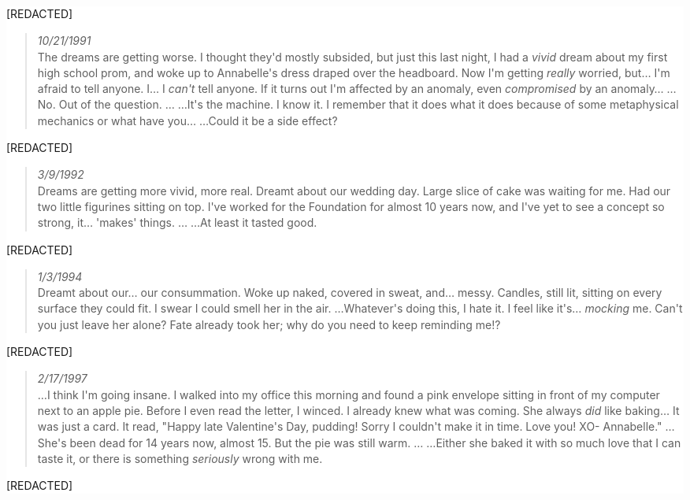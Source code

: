   
[REDACTED]  
  
  

> _10/21/1991_  
>  The dreams are getting worse.
> I thought they'd mostly subsided, but just this last night, I had a _vivid_ dream about my first high school prom, and woke up to Annabelle's dress draped over the headboard. Now I'm getting _really_ worried, but… I'm afraid to tell anyone.
> I… I _can't_ tell anyone. If it turns out I'm affected by an anomaly, even _compromised_ by an anomaly…
> …No. Out of the question.
> …
> …It's the machine. I know it. I remember that it does what it does because of some metaphysical mechanics or what have you…
> …Could it be a side effect?
  
  
[REDACTED]  
  
  

> _3/9/1992_  
>  Dreams are getting more vivid, more real. Dreamt about our wedding day. Large slice of cake was waiting for me. Had our two little figurines sitting on top. I've worked for the Foundation for almost 10 years now, and I've yet to see a concept so strong, it… 'makes' things.
> …
> …At least it tasted good.
  
  
[REDACTED]  
  
  

> _1/3/1994_  
>  Dreamt about our… our consummation. Woke up naked, covered in sweat, and… messy. Candles, still lit, sitting on every surface they could fit. I swear I could smell her in the air.
> …Whatever's doing this, I hate it. I feel like it's… _mocking_ me. Can't you just leave her alone? Fate already took her; why do you need to keep reminding me!?
  
  
[REDACTED]  
  
  

> _2/17/1997_  
>  …I think I'm going insane.
> I walked into my office this morning and found a pink envelope sitting in front of my computer next to an apple pie. Before I even read the letter, I winced. I already knew what was coming. She always _did_ like baking…
> It was just a card. It read, "Happy late Valentine's Day, pudding! Sorry I couldn't make it in time. Love you! XO- Annabelle."
> …She's been dead for 14 years now, almost 15. But the pie was still warm.
> …
> …Either she baked it with so much love that I can taste it, or there is something _seriously_ wrong with me.
  
  
[REDACTED]  
  